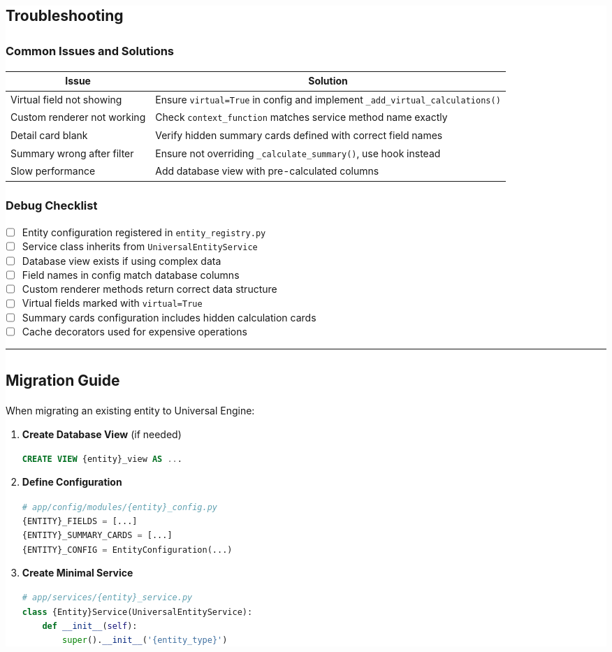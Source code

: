 
## Troubleshooting

### Common Issues and Solutions

| Issue | Solution |
|-------|----------|
| Virtual field not showing | Ensure `virtual=True` in config and implement `_add_virtual_calculations()` |
| Custom renderer not working | Check `context_function` matches service method name exactly |
| Detail card blank | Verify hidden summary cards defined with correct field names |
| Summary wrong after filter | Ensure not overriding `_calculate_summary()`, use hook instead |
| Slow performance | Add database view with pre-calculated columns |

### Debug Checklist

- [ ] Entity configuration registered in `entity_registry.py`
- [ ] Service class inherits from `UniversalEntityService`
- [ ] Database view exists if using complex data
- [ ] Field names in config match database columns
- [ ] Custom renderer methods return correct data structure
- [ ] Virtual fields marked with `virtual=True`
- [ ] Summary cards configuration includes hidden calculation cards
- [ ] Cache decorators used for expensive operations

---

## Migration Guide

When migrating an existing entity to Universal Engine:

1. **Create Database View** (if needed)
   ```sql
   CREATE VIEW {entity}_view AS ...
   ```

2. **Define Configuration**
   ```python
   # app/config/modules/{entity}_config.py
   {ENTITY}_FIELDS = [...]
   {ENTITY}_SUMMARY_CARDS = [...]
   {ENTITY}_CONFIG = EntityConfiguration(...)
   ```

3. **Create Minimal Service**
   ```python
   # app/services/{entity}_service.py
   class {Entity}Service(UniversalEntityService):
       def __init__(self):
           super().__init__('{entity_type}')
   ```

